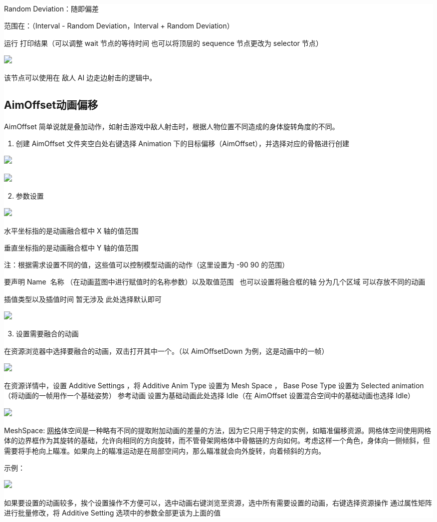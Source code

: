 Random Deviation：随即偏差

范围在：（Interval - Random Deviation，Interval + Random Deviation）

运行 打印结果（可以调整 wait 节点的等待时间 也可以将顶层的 sequence 节点更改为 selector 节点）

![](1673358034919.png)

该节点可以使用在 敌人 AI 边走边射击的逻辑中。

## AimOffset动画偏移

AimOffset 简单说就是叠加动作，如射击游戏中敌人射击时，根据人物位置不同造成的身体旋转角度的不同。

1. 创建 AimOffset 文件夹空白处右键选择 Animation 下的目标偏移（AimOffset），并选择对应的骨骼进行创建

![](1673361529759.png)


![](1673361529824.png)

2. 参数设置

![](1673361529911.png)

水平坐标指的是动画融合框中 X 轴的值范围

垂直坐标指的是动画融合框中 Y 轴的值范围

注：根据需求设置不同的值，这些值可以控制模型动画的动作（这里设置为 -90 90 的范围）

要声明 Name  名称 （在动画蓝图中进行赋值时的名称参数）以及取值范围   也可以设置将融合框的轴 分为几个区域 可以存放不同的动画 

插值类型以及插值时间 暂无涉及 此处选择默认即可

![](1673361530166.png)

3. 设置需要融合的动画

在资源浏览器中选择要融合的动画，双击打开其中一个。（以 AimOffsetDown 为例，这是动画中的一帧）

![](1673361530299.png)

在资源详情中，设置 Additive Settings ，将 Additive Anim Type 设置为 Mesh Space ， Base Pose Type 设置为 Selected animation（将动画的一帧用作一个基础姿势） 参考动画 设置为基础动画此处选择 Idle（在 AimOffset 设置混合空间中的基础动画也选择 Idle）

![](1673361530393.png)

MeshSpace: [网格](https://so.csdn.net/so/search?q=%E7%BD%91%E6%A0%BC&spm=1001.2101.3001.7020)体空间是一种略有不同的提取附加动画的差量的方法，因为它只用于特定的实例，如瞄准偏移资源。网格体空间使用网格体的边界框作为其旋转的基础，允许向相同的方向旋转，而不管骨架网格体中骨骼链的方向如何。考虑这样一个角色，身体向一侧倾斜，但需要将手枪向上瞄准。如果向上的瞄准运动是在局部空间内，那么瞄准就会向外旋转，向着倾斜的方向。

示例：

![](1673361530457.png)

如果要设置的动画较多，挨个设置操作不方便可以，选中动画右键浏览至资源，选中所有需要设置的动画，右键选择资源操作 通过属性矩阵进行批量修改，将 Additive Setting 选项中的参数全部更该为上面的值
